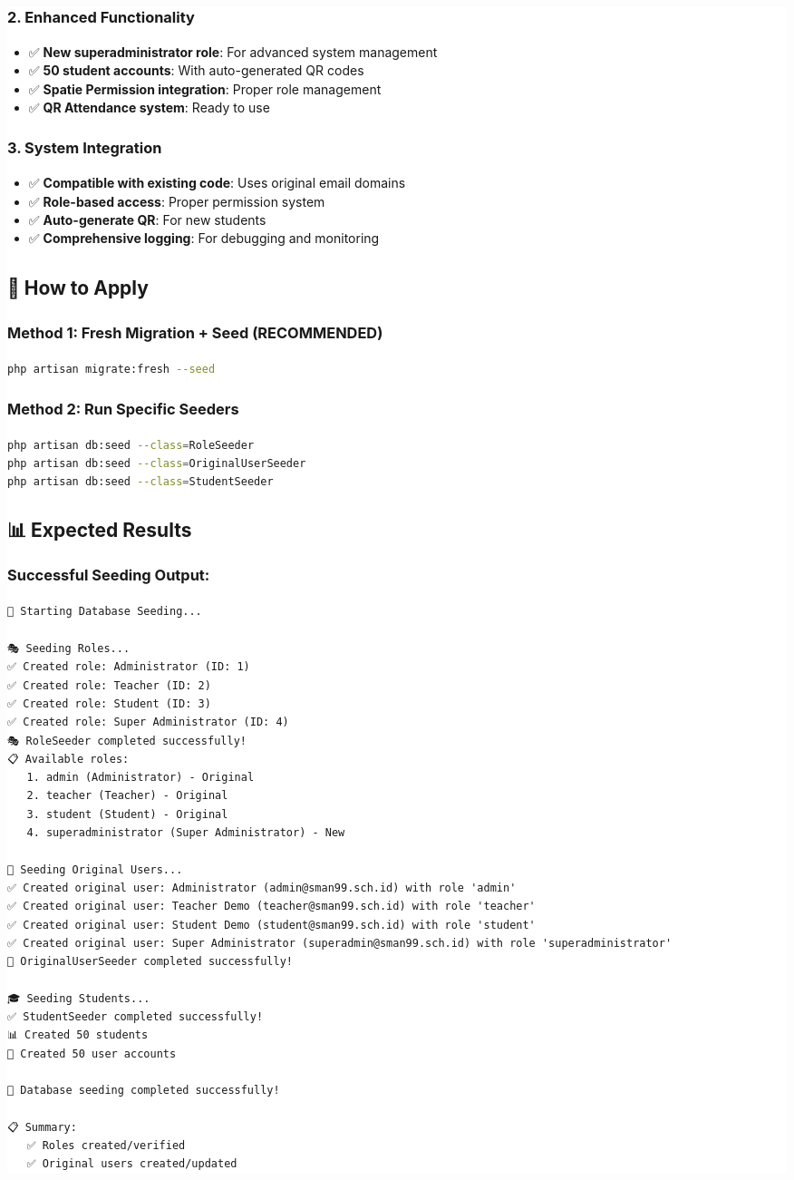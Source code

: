 ### **2. Enhanced Functionality**
- ✅ **New superadministrator role**: For advanced system management
- ✅ **50 student accounts**: With auto-generated QR codes
- ✅ **Spatie Permission integration**: Proper role management
- ✅ **QR Attendance system**: Ready to use

### **3. System Integration**
- ✅ **Compatible with existing code**: Uses original email domains
- ✅ **Role-based access**: Proper permission system
- ✅ **Auto-generate QR**: For new students
- ✅ **Comprehensive logging**: For debugging and monitoring

## 🚀 **How to Apply**

### **Method 1: Fresh Migration + Seed (RECOMMENDED)**
```bash
php artisan migrate:fresh --seed
```

### **Method 2: Run Specific Seeders**
```bash
php artisan db:seed --class=RoleSeeder
php artisan db:seed --class=OriginalUserSeeder
php artisan db:seed --class=StudentSeeder
```

## 📊 **Expected Results**

### **Successful Seeding Output:**
```
🌱 Starting Database Seeding...

🎭 Seeding Roles...
✅ Created role: Administrator (ID: 1)
✅ Created role: Teacher (ID: 2)
✅ Created role: Student (ID: 3)
✅ Created role: Super Administrator (ID: 4)
🎭 RoleSeeder completed successfully!
📋 Available roles:
   1. admin (Administrator) - Original
   2. teacher (Teacher) - Original
   3. student (Student) - Original
   4. superadministrator (Super Administrator) - New

👤 Seeding Original Users...
✅ Created original user: Administrator (admin@sman99.sch.id) with role 'admin'
✅ Created original user: Teacher Demo (teacher@sman99.sch.id) with role 'teacher'
✅ Created original user: Student Demo (student@sman99.sch.id) with role 'student'
✅ Created original user: Super Administrator (superadmin@sman99.sch.id) with role 'superadministrator'
👤 OriginalUserSeeder completed successfully!

🎓 Seeding Students...
✅ StudentSeeder completed successfully!
📊 Created 50 students
👤 Created 50 user accounts

🎉 Database seeding completed successfully!

📋 Summary:
   ✅ Roles created/verified
   ✅ Original users created/updated
```
